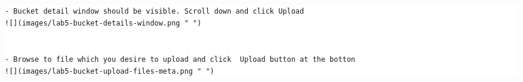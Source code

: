 
    - Bucket detail window should be visible. Scroll down and click Upload
    ![](images/lab5-bucket-details-window.png " ")


    - Browse to file which you desire to upload and click  Upload button at the botton
    ![](images/lab5-bucket-upload-files-meta.png " ")
